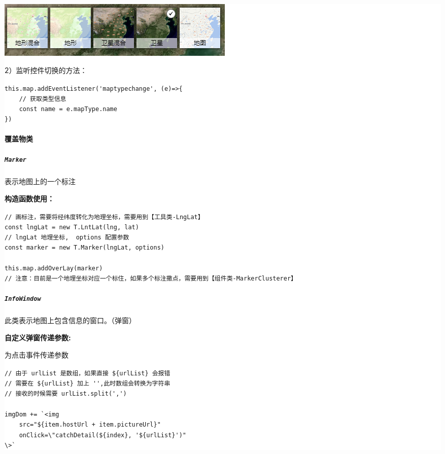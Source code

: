 ![image-20221130104904322](tMap.assets/image-20221130104904322.png)

2）监听控件切换的方法：

```
this.map.addEventListener('maptypechange', (e)=>{
	// 获取类型信息
	const name = e.mapType.name
})
```



#### 覆盖物类

##### `Marker`

表示地图上的一个标注

**构造函数使用：**

```
// 画标注，需要将经纬度转化为地理坐标，需要用到【工具类-LngLat】
const lngLat = new T.LntLat(lng, lat)
// lngLat 地理坐标,  options 配置参数
const marker = new T.Marker(lngLat, options)

this.map.addOverLay(marker)
// 注意：目前是一个地理坐标对应一个标住，如果多个标注撒点，需要用到【组件类-MarkerClusterer】
```



##### `InfoWindow`

此类表示地图上包含信息的窗口。（弹窗）

**自定义弹窗传递参数:**

为点击事件传递参数

```
// 由于 urlList 是数组，如果直接 ${urlList} 会报错
// 需要在 ${urlList} 加上 '',此时数组会转换为字符串
// 接收的时候需要 urlList.split(',')

imgDom += `<img 
	src="${item.hostUrl + item.pictureUrl}" 
	onClick=\"catchDetail(${index}, '${urlList}')"
\>`
```

